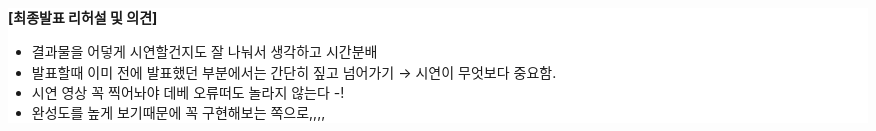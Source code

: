 **[최종발표 리허설 및 의견]**
- 결과물을 어덯게 시연할건지도 잘 나눠서 생각하고 시간분배
- 발표할때 이미 전에 발표했던 부분에서는 간단히 짚고 넘어가기 → 시연이 무엇보다 중요함. 
- 시연 영상 꼭 찍어놔야 데베 오류떠도 놀라지 않는다 -! 
- 완성도를 높게 보기때문에 꼭 구현해보는 쪽으로,,,,




  
